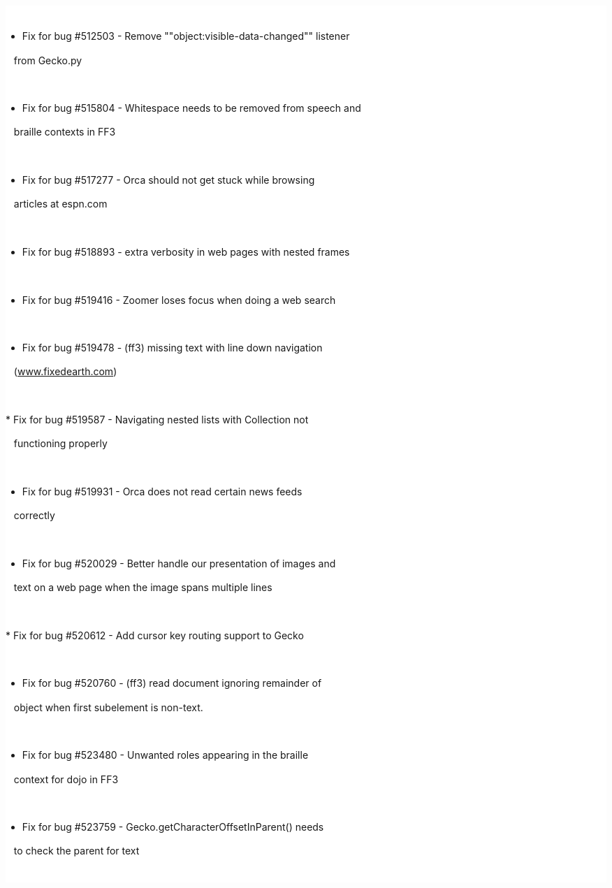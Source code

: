  

+ Fix for bug #512503 - Remove ""object:visible-data-changed"" listener

   from Gecko.py

 

+ Fix for bug #515804 - Whitespace needs to be removed from speech and

   braille contexts in FF3

 

+ Fix for bug #517277 - Orca should not get stuck while browsing

   articles at espn.com

 

+ Fix for bug #518893 - extra verbosity in web pages with nested frames

 

+ Fix for bug #519416 - Zoomer loses focus when doing a web search

 

+ Fix for bug #519478 - (ff3) missing text with line down navigation

   (<a href="" www.fixedearth.com="">www.fixedearth.com</a>)

 

\* Fix for bug #519587 - Navigating nested lists with Collection not

   functioning properly

 

+ Fix for bug #519931 - Orca does not read certain news feeds

   correctly

 

+ Fix for bug #520029 - Better handle our presentation of images and

   text on a web page when the image spans multiple lines

 

\* Fix for bug #520612 - Add cursor key routing support to Gecko

 

+ Fix for bug #520760 - (ff3) read document ignoring remainder of

   object when first subelement is non-text.

 

+ Fix for bug #523480 - Unwanted roles appearing in the braille

   context for dojo in FF3

 

+ Fix for bug #523759 - Gecko.getCharacterOffsetInParent() needs

   to check the parent for text

 
